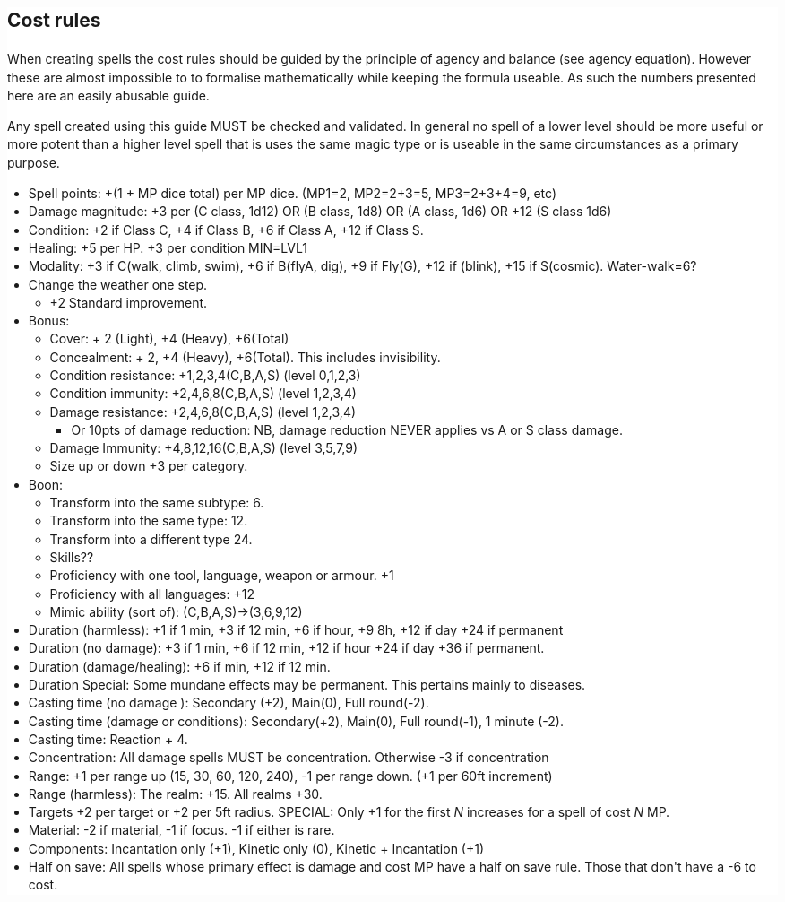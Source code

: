 ## Cost rules

When creating spells the cost rules should be guided by the principle of agency and balance (see agency equation). However these are almost impossible to to formalise mathematically while keeping the formula useable. As such the numbers presented here are an easily abusable guide.

Any spell created using this guide MUST be checked and validated. In general no spell of a lower level should be more useful or more potent than a higher level spell that is uses the same magic type or is useable in the same circumstances as a primary purpose.

- Spell points: +(1 + MP dice total) per MP dice. (MP1=2, MP2=2+3=5, MP3=2+3+4=9, etc)
- Damage magnitude: +3 per (C class, 1d12) OR (B class, 1d8) OR (A class, 1d6) OR +12 (S class 1d6) 
- Condition: +2 if Class C, +4 if Class B, +6 if Class A, +12 if Class S.
- Healing: +5 per HP. +3 per condition MIN=LVL1
- Modality: +3 if C(walk, climb, swim), +6 if B(flyA, dig), +9 if Fly(G), +12 if (blink), +15 if S(cosmic). Water-walk=6?
- Change the weather one step.
  - +2 Standard improvement.
- Bonus:
  - Cover: + 2 (Light), +4 (Heavy), +6(Total)
  - Concealment: + 2, +4 (Heavy), +6(Total). This includes invisibility.
  - Condition resistance: +1,2,3,4(C,B,A,S) (level 0,1,2,3)
  - Condition immunity: +2,4,6,8(C,B,A,S) (level 1,2,3,4)
  - Damage resistance: +2,4,6,8(C,B,A,S) (level 1,2,3,4)
    - Or 10pts of damage reduction: NB, damage reduction NEVER applies vs A or S class damage.
  - Damage Immunity: +4,8,12,16(C,B,A,S) (level 3,5,7,9)
  - Size up or down +3 per category.
- Boon:
  - Transform into the same subtype: 6.
  - Transform into the same type: 12.
  - Transform into a different type 24.
  - Skills??
  - Proficiency with one tool, language, weapon or armour. +1
  - Proficiency with all languages: +12
  - Mimic ability (sort of): (C,B,A,S)->(3,6,9,12)
- Duration (harmless): +1 if 1 min, +3 if 12 min, +6 if hour, +9 8h, +12 if day +24 if permanent
- Duration (no damage): +3 if 1 min, +6 if 12 min, +12 if hour +24 if day +36 if permanent.
- Duration (damage/healing): +6 if min, +12 if 12 min.
- Duration Special: Some mundane effects may be permanent. This pertains mainly to diseases.
- Casting time (no damage ): Secondary (+2), Main(0), Full round(-2).
- Casting time (damage or conditions): Secondary(+2), Main(0), Full round(-1), 1 minute (-2).
- Casting time: Reaction + 4.
- Concentration: All damage spells MUST be concentration. Otherwise -3 if concentration
- Range: +1 per range up (15, 30, 60, 120, 240), -1 per range down. (+1 per 60ft increment)
- Range (harmless): The realm: +15. All realms +30.
- Targets +2 per target or +2 per 5ft radius. SPECIAL: Only +1 for the first *N* increases for a spell of cost *N* MP.
- Material: -2 if material, -1 if focus. -1 if either is rare.
- Components: Incantation only (+1), Kinetic only (0), Kinetic + Incantation (+1)
- Half on save: All spells whose primary effect is damage and cost MP have a half on save rule. Those that don't have a -6 to cost.
